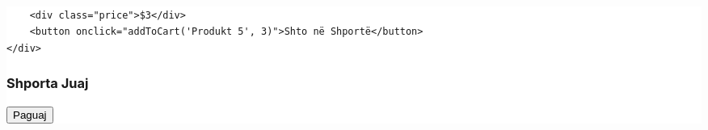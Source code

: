         <div class="price">$3</div>
        <button onclick="addToCart('Produkt 5', 3)">Shto në Shportë</button>
    </div>
</div>


<div class="cart" id="cart">
    <h3>Shporta Juaj</h3>
    <div id="cart-items"></div>
    <button onclick="checkout()">Paguaj</button>
</div>


<div id="payment-form" style="display:none;">
    <h3>Formë Pagesë</h3>
    <form action="/submit-payment" method="POST">
        <label for="card">Numri i Kartës:</label><br>
        <input type="text" id="card" name="card" required><br><br>
        <label for="name">Emri dhe Mbiemri:</label><br>
        <input type="text" id="name" name="name" required><br><br>
        <input type="submit" value="Paguaj">
    </form>
</div>

<script>
    let cart = [];

    // Funksioni për shtimin e produktit në shportë
    function addToCart(productName, price) {
        cart.push({ productName, price });
        updateCart();
    }

    // Funksioni për përditësimin e shportës
    function updateCart() {
        let cartItems = document.getElementById('cart-items');
        cartItems.innerHTML = '';
        cart.forEach((item, index) => {
            const cartItem = document.createElement('div');
            cartItem.classList.add('cart-item');
            cartItem.innerHTML = `${item.productName} - $${item.price} 
                <button onclick="removeFromCart(${index})">Heq</button>`;
            cartItems.appendChild(cartItem);
        });

        // Shfaq shportën nëse ka produkte
        let cartContainer = document.getElementById('cart');
        cartContainer.style.display = cart.length > 0 ? 'block' : 'none';
    }

    // Funksioni për heqjen e produktit nga shporta
    function removeFromCart(index) {
        cart.splice(index, 1); // Heqim produktin nga shporta duke përdorur `splice()`
        updateCart(); // Përsëri përditësojmë shportën pas heqjes
    }

    // Funksioni për checkout
    function checkout() {
        document.getElementById('cart').style.display = 'none';
        document.getElementById('payment-form').style.display = 'block';
    }
</script>


</body>
</html>
